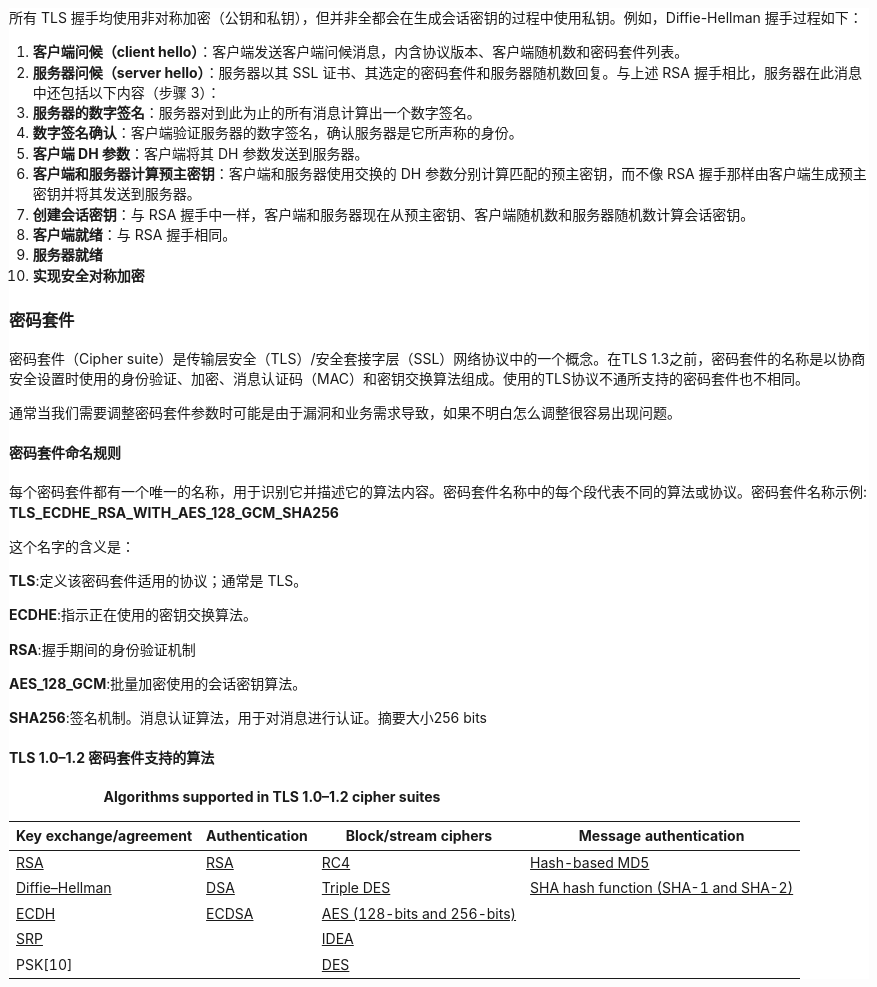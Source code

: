 所有 TLS 握手均使用非对称加密（公钥和私钥），但并非全都会在生成会话密钥的过程中使用私钥。例如，Diffie-Hellman 握手过程如下：

1. **客户端问候（client hello）**：客户端发送客户端问候消息，内含协议版本、客户端随机数和密码套件列表。
2. **服务器问候（server hello）**：服务器以其 SSL 证书、其选定的密码套件和服务器随机数回复。与上述 RSA 握手相比，服务器在此消息中还包括以下内容（步骤 3）：
3. **服务器的数字签名**：服务器对到此为止的所有消息计算出一个数字签名。
4. **数字签名确认**：客户端验证服务器的数字签名，确认服务器是它所声称的身份。
5. **客户端 DH 参数**：客户端将其 DH 参数发送到服务器。
6. **客户端和服务器计算预主密钥**：客户端和服务器使用交换的 DH 参数分别计算匹配的预主密钥，而不像 RSA 握手那样由客户端生成预主密钥并将其发送到服务器。
7. **创建会话密钥**：与 RSA 握手中一样，客户端和服务器现在从预主密钥、客户端随机数和服务器随机数计算会话密钥。
8. **客户端就绪**：与 RSA 握手相同。
9. **服务器就绪**
10. **实现安全对称加密**

### 密码套件

密码套件（Cipher suite）是传输层安全（TLS）/安全套接字层（SSL）网络协议中的一个概念。在TLS 1.3之前，密码套件的名称是以协商安全设置时使用的身份验证、加密、消息认证码（MAC）和密钥交换算法组成。使用的TLS协议不通所支持的密码套件也不相同。

通常当我们需要调整密码套件参数时可能是由于漏洞和业务需求导致，如果不明白怎么调整很容易出现问题。

#### 密码套件命名规则

每个密码套件都有一个唯一的名称，用于识别它并描述它的算法内容。密码套件名称中的每个段代表不同的算法或协议。密码套件名称示例: **TLS_ECDHE_RSA_WITH_AES_128_GCM_SHA256**

这个名字的含义是：

**TLS**:定义该密码套件适用的协议；通常是 TLS。

**ECDHE**:指示正在使用的密钥交换算法。

**RSA**:握手期间的身份验证机制

**AES_128_GCM**:批量加密使用的会话密钥算法。

**SHA256**:签名机制。消息认证算法，用于对消息进行认证。摘要大小256 bits

#### TLS 1.0–1.2 密码套件支持的算法

                        **Algorithms supported in TLS 1.0–1.2 cipher suites**

| Key exchange/agreement                                                                                                                                  | Authentication                                                                                                                                               | Block/stream ciphers                                                                                                                                   | Message authentication                                                                                                                             |
| ------------------------------------------------------------------------------------------------------------------------------------------------------- | ------------------------------------------------------------------------------------------------------------------------------------------------------------ | ------------------------------------------------------------------------------------------------------------------------------------------------------ | -------------------------------------------------------------------------------------------------------------------------------------------------- |
| [RSA](https://en.wikipedia.org/wiki/RSA_(cryptosystem) "https://en.wikipedia.org/wiki/RSA_(cryptosystem)")                                              | [RSA](https://en.wikipedia.org/wiki/RSA_(cryptosystem) "https://en.wikipedia.org/wiki/RSA_(cryptosystem)")                                                   | [RC4](https://en.wikipedia.org/wiki/RC4 "https://en.wikipedia.org/wiki/RC4")                                                                           | [Hash-based MD5](https://en.wikipedia.org/wiki/MD5 "https://en.wikipedia.org/wiki/MD5")                                                            |
| [Diffie–Hellman](https://en.wikipedia.org/wiki/Diffie%E2%80%93Hellman_key_exchange "https://en.wikipedia.org/wiki/Diffie%E2%80%93Hellman_key_exchange") | [DSA](https://en.wikipedia.org/wiki/Digital_Signature_Algorithm "https://en.wikipedia.org/wiki/Digital_Signature_Algorithm")                                 | [Triple DES](https://en.wikipedia.org/wiki/Triple_DES "https://en.wikipedia.org/wiki/Triple_DES")                                                      | [SHA hash function (SHA-1 and SHA-2)](https://en.wikipedia.org/wiki/Secure_Hash_Algorithms "https://en.wikipedia.org/wiki/Secure_Hash_Algorithms") |
| [ECDH](https://en.wikipedia.org/wiki/Elliptic-curve_Diffie%E2%80%93Hellman "https://en.wikipedia.org/wiki/Elliptic-curve_Diffie%E2%80%93Hellman")       | [ECDSA](https://en.wikipedia.org/wiki/Elliptic_Curve_Digital_Signature_Algorithm "https://en.wikipedia.org/wiki/Elliptic_Curve_Digital_Signature_Algorithm") | [AES (128-bits and 256-bits)](https://en.wikipedia.org/wiki/Advanced_Encryption_Standard "https://en.wikipedia.org/wiki/Advanced_Encryption_Standard") |                                                                                                                                                    |
| [SRP](https://en.wikipedia.org/wiki/Secure_Remote_Password_protocol "https://en.wikipedia.org/wiki/Secure_Remote_Password_protocol")                    |                                                                                                                                                              | [IDEA](https://en.wikipedia.org/wiki/International_Data_Encryption_Algorithm "https://en.wikipedia.org/wiki/International_Data_Encryption_Algorithm")  |                                                                                                                                                    |
| PSK[10]                                                                                                                                                 |                                                                                                                                                              | [DES](https://en.wikipedia.org/wiki/Data_Encryption_Standard "https://en.wikipedia.org/wiki/Data_Encryption_Standard")                                 |                                                                                                                                                    |
